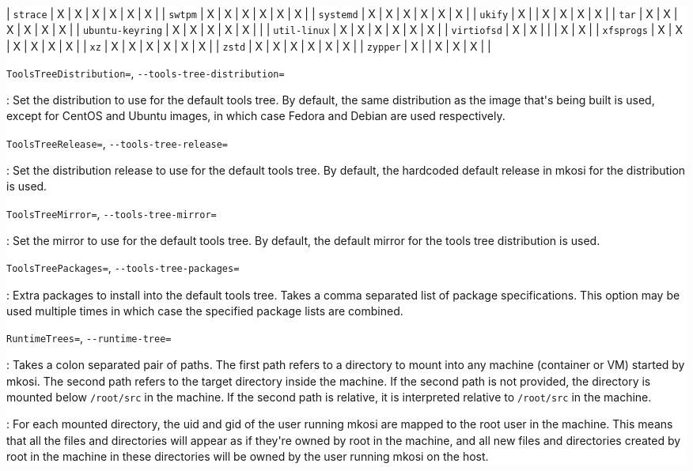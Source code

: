   | `strace`                | X      | X      | X      | X      | X    | X        |
  | `swtpm`                 | X      | X      | X      | X      | X    | X        |
  | `systemd`               | X      | X      | X      | X      | X    | X        |
  | `ukify`                 | X      |        | X      | X      | X    | X        |
  | `tar`                   | X      | X      | X      | X      | X    | X        |
  | `ubuntu-keyring`        | X      | X      | X      | X      | X    |          |
  | `util-linux`            | X      | X      | X      | X      | X    | X        |
  | `virtiofsd`             | X      | X      |        |        | X    | X        |
  | `xfsprogs`              | X      | X      | X      | X      | X    | X        |
  | `xz`                    | X      | X      | X      | X      | X    | X        |
  | `zstd`                  | X      | X      | X      | X      | X    | X        |
  | `zypper`                | X      |        | X      | X      | X    |          |

`ToolsTreeDistribution=`, `--tools-tree-distribution=`

: Set the distribution to use for the default tools tree. By default,
  the same distribution as the image that's being built is used, except
  for CentOS and Ubuntu images, in which case Fedora and Debian are used
  respectively.

`ToolsTreeRelease=`, `--tools-tree-release=`

: Set the distribution release to use for the default tools tree. By
  default, the hardcoded default release in mkosi for the distribution
  is used.

`ToolsTreeMirror=`, `--tools-tree-mirror=`

: Set the mirror to use for the default tools tree. By default, the
  default mirror for the tools tree distribution is used.

`ToolsTreePackages=`, `--tools-tree-packages=`

: Extra packages to install into the default tools tree. Takes a comma
  separated list of package specifications. This option may be used
  multiple times in which case the specified package lists are combined.

`RuntimeTrees=`, `--runtime-tree=`

: Takes a colon separated pair of paths. The first path refers to a
  directory to mount into any machine (container or VM) started by
  mkosi. The second path refers to the target directory inside the
  machine. If the second path is not provided, the directory is mounted
  below `/root/src` in the machine. If the second path is relative, it
  is interpreted relative to `/root/src` in the machine.

: For each mounted directory, the uid and gid of the user running mkosi
  are mapped to the root user in the machine. This means that all the
  files and directories will appear as if they're owned by root in the
  machine, and all new files and directories created by root in the
  machine in these directories will be owned by the user running mkosi
  on the host.
